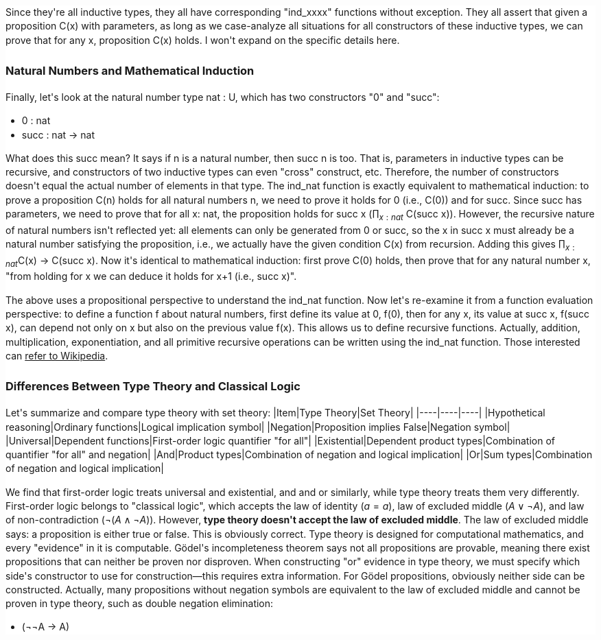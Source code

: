 Since they're all inductive types, they all have corresponding "ind_xxxx" functions without exception. They all assert that given a proposition C(x) with parameters, as long as we case-analyze all situations for all constructors of these inductive types, we can prove that for any x, proposition C(x) holds. I won't expand on the specific details here.

### Natural Numbers and Mathematical Induction

Finally, let's look at the natural number type nat : U, which has two constructors "0" and "succ":
- 0 : nat
- succ : nat → nat

What does this succ mean? It says if n is a natural number, then succ n is too. That is, parameters in inductive types can be recursive, and constructors of two inductive types can even "cross" construct, etc. Therefore, the number of constructors doesn't equal the actual number of elements in that type. The ind_nat function is exactly equivalent to mathematical induction: to prove a proposition C(n) holds for all natural numbers n, we need to prove it holds for 0 (i.e., C(0)) and for succ. Since succ has parameters, we need to prove that for all x: nat, the proposition holds for succ x ($\prod_{x:nat}$ C(succ x)). However, the recursive nature of natural numbers isn't reflected yet: all elements can only be generated from 0 or succ, so the x in succ x must already be a natural number satisfying the proposition, i.e., we actually have the given condition C(x) from recursion. Adding this gives $\prod_{x:nat}$C(x) → C(succ x). Now it's identical to mathematical induction: first prove C(0) holds, then prove that for any natural number x, "from holding for x we can deduce it holds for x+1 (i.e., succ x)".

The above uses a propositional perspective to understand the ind_nat function. Now let's re-examine it from a function evaluation perspective: to define a function f about natural numbers, first define its value at 0, f(0), then for any x, its value at succ x, f(succ x), can depend not only on x but also on the previous value f(x). This allows us to define recursive functions. Actually, addition, multiplication, exponentiation, and all primitive recursive operations can be written using the ind_nat function. Those interested can [refer to Wikipedia](https://zh.wikipedia.org/wiki/%E7%B1%BB%E5%9E%8B%E8%AE%BA#%E8%87%AA%E7%84%B6%E6%95%B8).

### Differences Between Type Theory and Classical Logic

Let's summarize and compare type theory with set theory:
|Item|Type Theory|Set Theory|
|----|----|----|
|Hypothetical reasoning|Ordinary functions|Logical implication symbol|
|Negation|Proposition implies False|Negation symbol|
|Universal|Dependent functions|First-order logic quantifier "for all"|
|Existential|Dependent product types|Combination of quantifier "for all" and negation|
|And|Product types|Combination of negation and logical implication|
|Or|Sum types|Combination of negation and logical implication|

We find that first-order logic treats universal and existential, and and or similarly, while type theory treats them very differently. First-order logic belongs to "classical logic", which accepts the law of identity ($a=a$), law of excluded middle ($A\lor\lnot A$), and law of non-contradiction ($\lnot(A\land\lnot A)$). However, **type theory doesn't accept the law of excluded middle**. The law of excluded middle says: a proposition is either true or false. This is obviously correct. Type theory is designed for computational mathematics, and every "evidence" in it is computable. Gödel's incompleteness theorem says not all propositions are provable, meaning there exist propositions that can neither be proven nor disproven. When constructing "or" evidence in type theory, we must specify which side's constructor to use for construction—this requires extra information. For Gödel propositions, obviously neither side can be constructed. Actually, many propositions without negation symbols are equivalent to the law of excluded middle and cannot be proven in type theory, such as double negation elimination:
- (¬¬A → A) 

